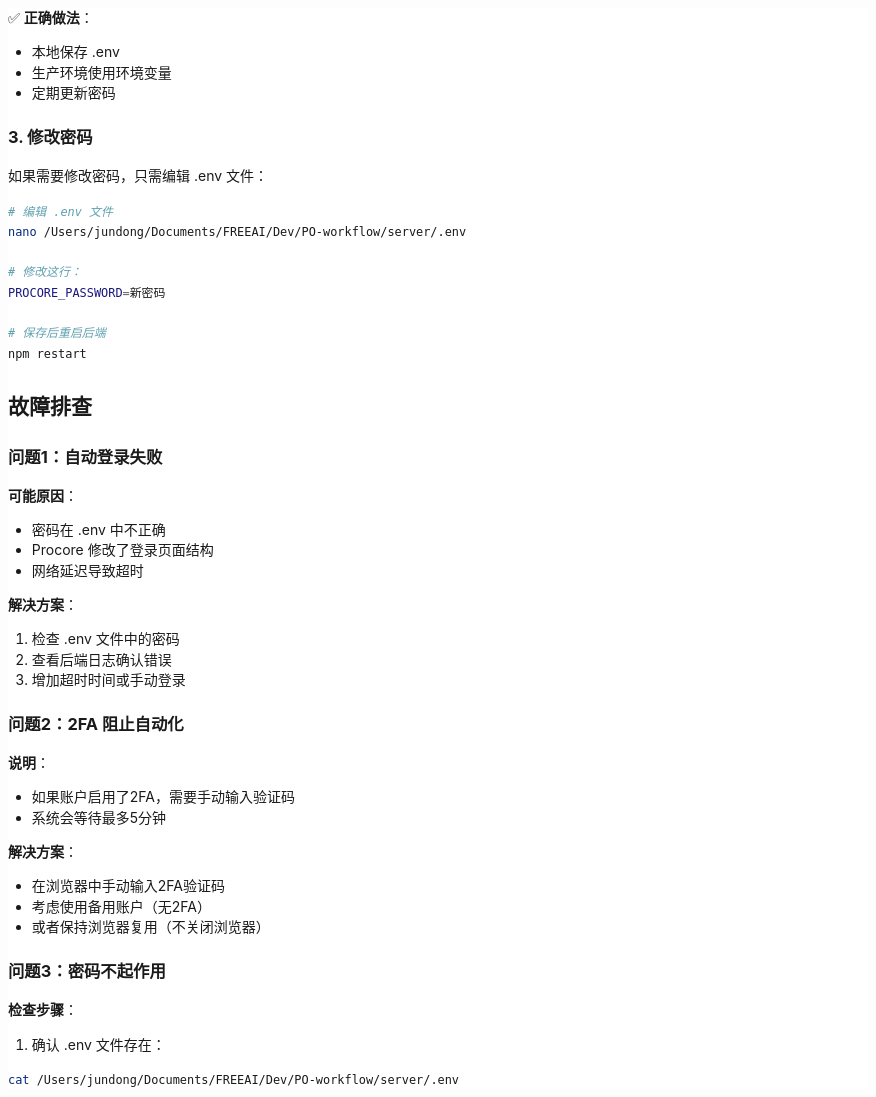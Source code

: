 ✅ **正确做法**：
- 本地保存 .env
- 生产环境使用环境变量
- 定期更新密码

### 3. 修改密码

如果需要修改密码，只需编辑 .env 文件：

```bash
# 编辑 .env 文件
nano /Users/jundong/Documents/FREEAI/Dev/PO-workflow/server/.env

# 修改这行：
PROCORE_PASSWORD=新密码

# 保存后重启后端
npm restart
```

## 故障排查

### 问题1：自动登录失败

**可能原因**：
- 密码在 .env 中不正确
- Procore 修改了登录页面结构
- 网络延迟导致超时

**解决方案**：
1. 检查 .env 文件中的密码
2. 查看后端日志确认错误
3. 增加超时时间或手动登录

### 问题2：2FA 阻止自动化

**说明**：
- 如果账户启用了2FA，需要手动输入验证码
- 系统会等待最多5分钟

**解决方案**：
- 在浏览器中手动输入2FA验证码
- 考虑使用备用账户（无2FA）
- 或者保持浏览器复用（不关闭浏览器）

### 问题3：密码不起作用

**检查步骤**：

1. 确认 .env 文件存在：
```bash
cat /Users/jundong/Documents/FREEAI/Dev/PO-workflow/server/.env
```
